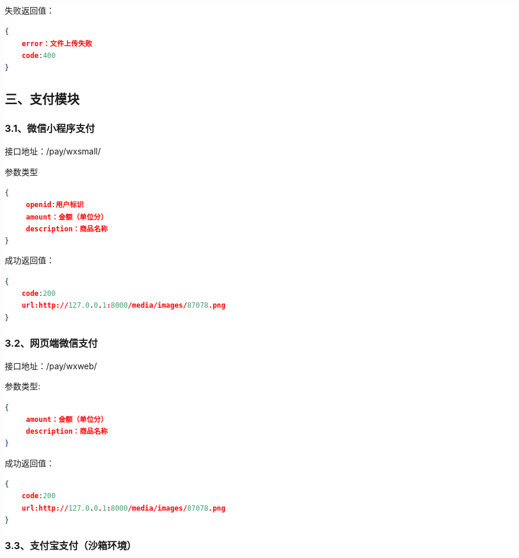 失败返回值：

```json
{
	error：文件上传失败
	code:400
}
```

## 三、支付模块

### 3.1、微信小程序支付

接口地址：/pay/wxsmall/

参数类型

```json
{
     openid:用户标识
     amount：金额（单位分）
	 description：商品名称
}
```

成功返回值：

```json
{
    code:200
    url:http://127.0.0.1:8000/media/images/87078.png
}
```

### 3.2、网页端微信支付

接口地址：/pay/wxweb/

参数类型:

```json
{
     amount：金额（单位分）
	 description：商品名称
}
```

成功返回值：

```json
{
    code:200
    url:http://127.0.0.1:8000/media/images/87078.png
}
```

### 3.3、支付宝支付（沙箱环境）
